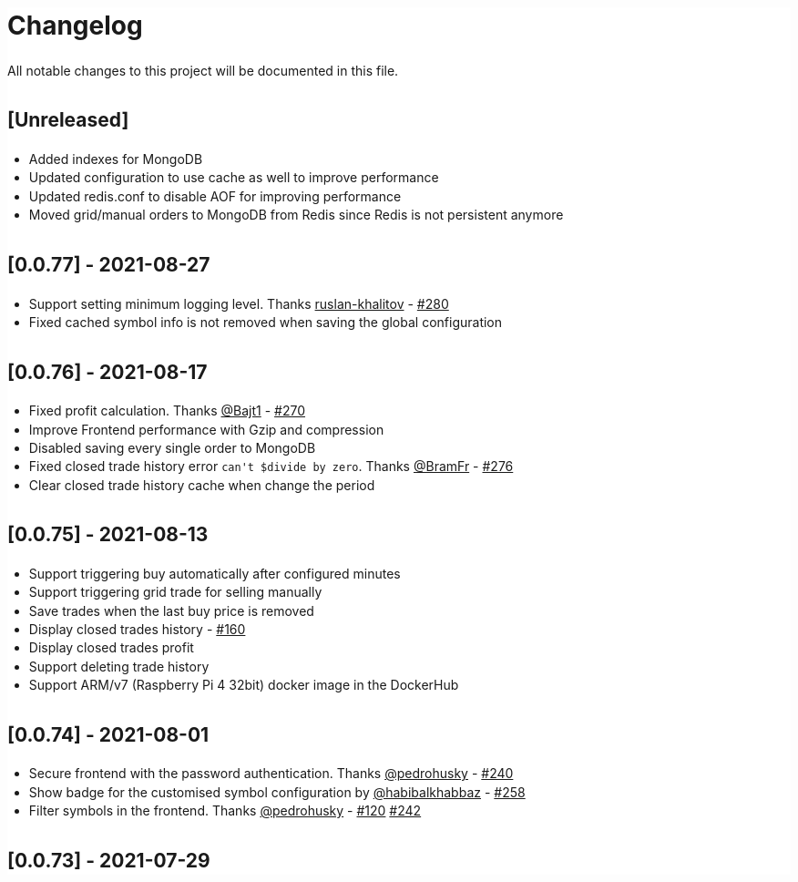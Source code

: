 # Changelog

All notable changes to this project will be documented in this file.

## [Unreleased]

- Added indexes for MongoDB
- Updated configuration to use cache as well to improve performance
- Updated redis.conf to disable AOF for improving performance
- Moved grid/manual orders to MongoDB from Redis since Redis is not persistent anymore

## [0.0.77] - 2021-08-27

- Support setting minimum logging level. Thanks [ruslan-khalitov](https://github.com/ruslan-khalitov) - [#280](https://github.com/chrisleekr/binance-trading-bot/pull/280)
- Fixed cached symbol info is not removed when saving the global configuration

## [0.0.76] - 2021-08-17

- Fixed profit calculation. Thanks [@Bajt1](https://github.com/Bajt1) - [#270](https://github.com/chrisleekr/binance-trading-bot/issues/270)
- Improve Frontend performance with Gzip and compression
- Disabled saving every single order to MongoDB
- Fixed closed trade history error `can't $divide by zero`. Thanks [@BramFr](https://github.com/BramFr) - [#276](https://github.com/chrisleekr/binance-trading-bot/issues/276)
- Clear closed trade history cache when change the period

## [0.0.75] - 2021-08-13

- Support triggering buy automatically after configured minutes
- Support triggering grid trade for selling manually
- Save trades when the last buy price is removed
- Display closed trades history - [#160](https://github.com/chrisleekr/binance-trading-bot/issues/160)
- Display closed trades profit
- Support deleting trade history
- Support ARM/v7 (Raspberry Pi 4 32bit) docker image in the DockerHub

## [0.0.74] - 2021-08-01

- Secure frontend with the password authentication. Thanks [@pedrohusky](https://github.com/pedrohusky) - [#240](https://github.com/chrisleekr/binance-trading-bot/pull/240)
- Show badge for the customised symbol configuration by  [@habibalkhabbaz](https://github.com/habibalkhabbaz) - [#258](https://github.com/chrisleekr/binance-trading-bot/pull/258)
- Filter symbols in the frontend. Thanks [@pedrohusky](https://github.com/pedrohusky) - [#120](https://github.com/chrisleekr/binance-trading-bot/issues/120) [#242](https://github.com/chrisleekr/binance-trading-bot/pull/242)

## [0.0.73] - 2021-07-29
